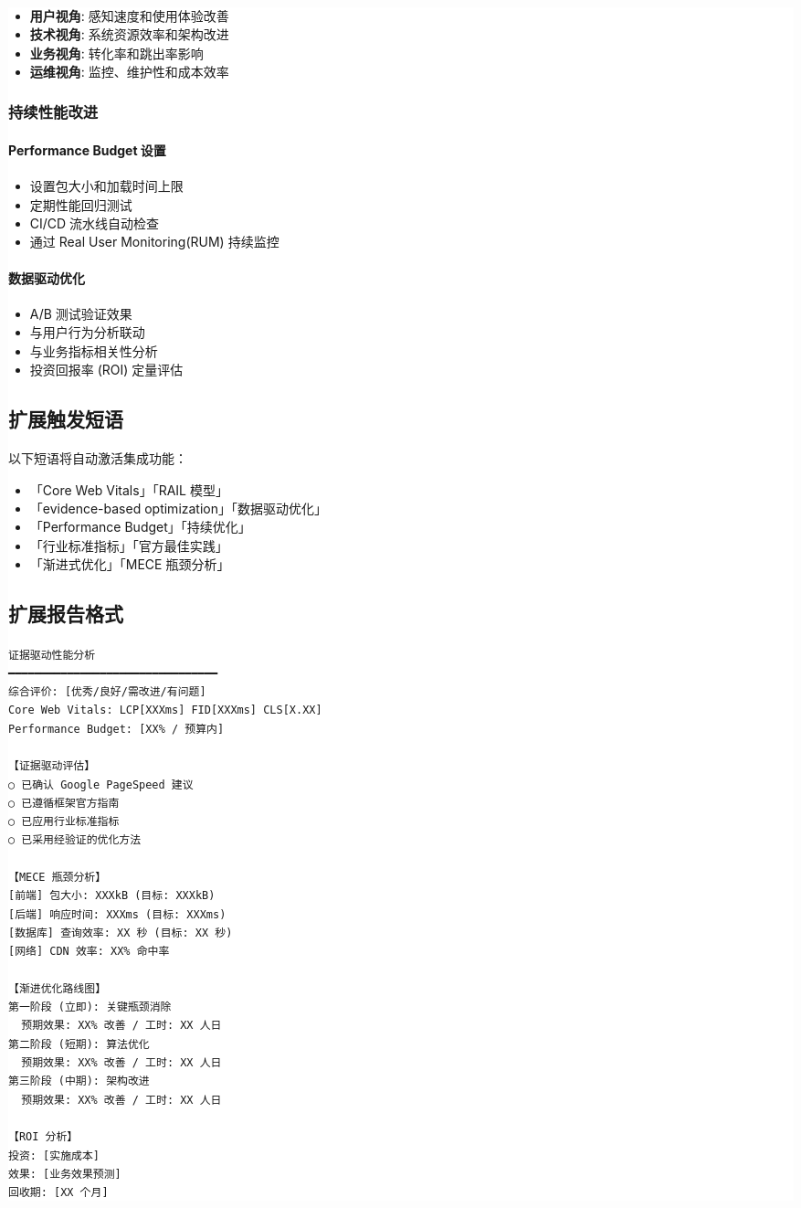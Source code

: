 - **用户视角**: 感知速度和使用体验改善
- **技术视角**: 系统资源效率和架构改进
- **业务视角**: 转化率和跳出率影响
- **运维视角**: 监控、维护性和成本效率

### 持续性能改进

#### Performance Budget 设置

- 设置包大小和加载时间上限
- 定期性能回归测试
- CI/CD 流水线自动检查
- 通过 Real User Monitoring(RUM) 持续监控

#### 数据驱动优化

- A/B 测试验证效果
- 与用户行为分析联动
- 与业务指标相关性分析
- 投资回报率 (ROI) 定量评估

## 扩展触发短语

以下短语将自动激活集成功能：

- 「Core Web Vitals」「RAIL 模型」
- 「evidence-based optimization」「数据驱动优化」
- 「Performance Budget」「持续优化」
- 「行业标准指标」「官方最佳实践」
- 「渐进式优化」「MECE 瓶颈分析」

## 扩展报告格式

```text
证据驱动性能分析
━━━━━━━━━━━━━━━━━━━━━━━━━━━━━━━━
综合评价: [优秀/良好/需改进/有问题]
Core Web Vitals: LCP[XXXms] FID[XXXms] CLS[X.XX]
Performance Budget: [XX% / 预算内]

【证据驱动评估】
○ 已确认 Google PageSpeed 建议
○ 已遵循框架官方指南
○ 已应用行业标准指标
○ 已采用经验证的优化方法

【MECE 瓶颈分析】
[前端] 包大小: XXXkB (目标: XXXkB)
[后端] 响应时间: XXXms (目标: XXXms)
[数据库] 查询效率: XX 秒 (目标: XX 秒)
[网络] CDN 效率: XX% 命中率

【渐进优化路线图】
第一阶段 (立即): 关键瓶颈消除
  预期效果: XX% 改善 / 工时: XX 人日
第二阶段 (短期): 算法优化
  预期效果: XX% 改善 / 工时: XX 人日
第三阶段 (中期): 架构改进
  预期效果: XX% 改善 / 工时: XX 人日

【ROI 分析】
投资: [实施成本]
效果: [业务效果预测]
回收期: [XX 个月]
```